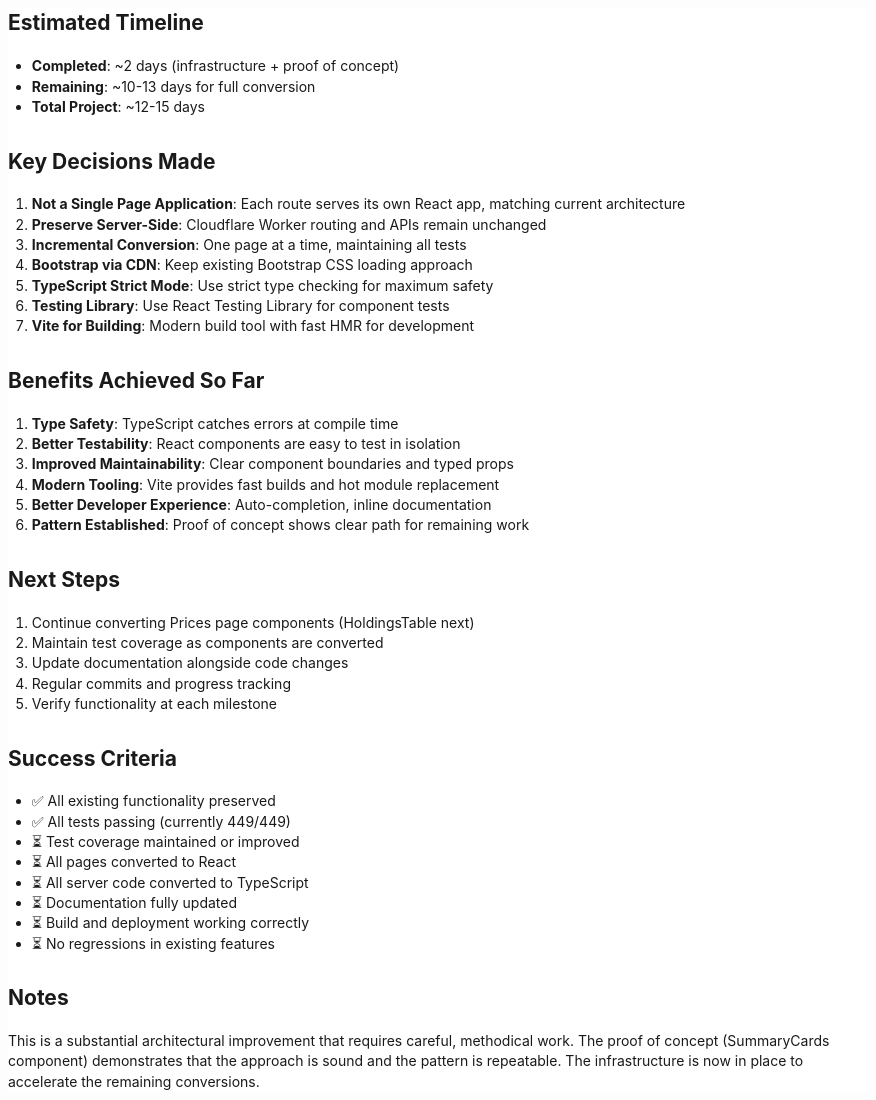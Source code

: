 ## Estimated Timeline

- **Completed**: ~2 days (infrastructure + proof of concept)
- **Remaining**: ~10-13 days for full conversion
- **Total Project**: ~12-15 days

## Key Decisions Made

1. **Not a Single Page Application**: Each route serves its own React app, matching current architecture
2. **Preserve Server-Side**: Cloudflare Worker routing and APIs remain unchanged
3. **Incremental Conversion**: One page at a time, maintaining all tests
4. **Bootstrap via CDN**: Keep existing Bootstrap CSS loading approach
5. **TypeScript Strict Mode**: Use strict type checking for maximum safety
6. **Testing Library**: Use React Testing Library for component tests
7. **Vite for Building**: Modern build tool with fast HMR for development

## Benefits Achieved So Far

1. **Type Safety**: TypeScript catches errors at compile time
2. **Better Testability**: React components are easy to test in isolation
3. **Improved Maintainability**: Clear component boundaries and typed props
4. **Modern Tooling**: Vite provides fast builds and hot module replacement
5. **Better Developer Experience**: Auto-completion, inline documentation
6. **Pattern Established**: Proof of concept shows clear path for remaining work

## Next Steps

1. Continue converting Prices page components (HoldingsTable next)
2. Maintain test coverage as components are converted
3. Update documentation alongside code changes
4. Regular commits and progress tracking
5. Verify functionality at each milestone

## Success Criteria

- ✅ All existing functionality preserved
- ✅ All tests passing (currently 449/449)
- ⏳ Test coverage maintained or improved
- ⏳ All pages converted to React
- ⏳ All server code converted to TypeScript
- ⏳ Documentation fully updated
- ⏳ Build and deployment working correctly
- ⏳ No regressions in existing features

## Notes

This is a substantial architectural improvement that requires careful, methodical work. The proof of concept (SummaryCards component) demonstrates that the approach is sound and the pattern is repeatable. The infrastructure is now in place to accelerate the remaining conversions.
